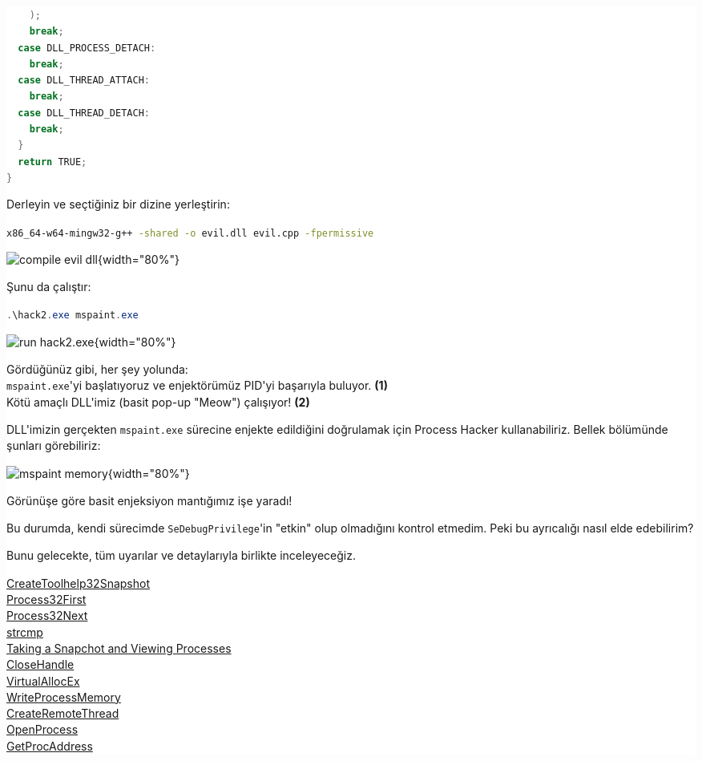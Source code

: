 ```cpp
    );
    break;
  case DLL_PROCESS_DETACH:
    break;
  case DLL_THREAD_ATTACH:
    break;
  case DLL_THREAD_DETACH:
    break;
  }
  return TRUE;
}
```

Derleyin ve seçtiğiniz bir dizine yerleştirin:     

```bash
x86_64-w64-mingw32-g++ -shared -o evil.dll evil.cpp -fpermissive
```

![compile evil dll](./images/9/2021-09-30_02-42.png){width="80%"}

Şunu da çalıştır:   

```powershell
.\hack2.exe mspaint.exe
```

![run hack2.exe](./images/9/2021-09-30_03-10.png){width="80%"}

Gördüğünüz gibi, her şey yolunda:  
`mspaint.exe`'yi başlatıyoruz ve enjektörümüz PID'yi başarıyla buluyor. **(1)**    
Kötü amaçlı DLL'imiz (basit pop-up "Meow") çalışıyor! **(2)**          

DLL'imizin gerçekten `mspaint.exe` sürecine enjekte edildiğini doğrulamak için Process Hacker kullanabiliriz. Bellek bölümünde şunları görebiliriz:     

![mspaint memory](./images/9/2021-09-30_03-34.png){width="80%"}

Görünüşe göre basit enjeksiyon mantığımız işe yaradı!     

Bu durumda, kendi sürecimde `SeDebugPrivilege`'in "etkin" olup olmadığını kontrol etmedim. Peki bu ayrıcalığı nasıl elde edebilirim?       

Bunu gelecekte, tüm uyarılar ve detaylarıyla birlikte inceleyeceğiz.   

[CreateToolhelp32Snapshot](https://docs.microsoft.com/en-us/windows/win32/api/tlhelp32/nf-tlhelp32-createtoolhelp32snapshot)          
[Process32First](https://docs.microsoft.com/en-us/windows/win32/api/tlhelp32/nf-tlhelp32-process32first)         
[Process32Next](https://docs.microsoft.com/en-us/windows/win32/api/tlhelp32/nf-tlhelp32-process32next)       
[strcmp](https://docs.microsoft.com/en-us/cpp/c-runtime-library/reference/strcmp-wcscmp-mbscmp?view=msvc-160)         
[Taking a Snapchot and Viewing Processes](https://docs.microsoft.com/en-us/windows/win32/toolhelp/taking-a-snapshot-and-viewing-processes)         
[CloseHandle](https://docs.microsoft.com/en-us/windows/win32/api/handleapi/nf-handleapi-closehandle)         
[VirtualAllocEx](https://docs.microsoft.com/en-us/windows/win32/api/memoryapi/nf-memoryapi-virtualallocex)   
[WriteProcessMemory](https://docs.microsoft.com/en-us/windows/win32/api/memoryapi/nf-memoryapi-writeprocessmemory)   
[CreateRemoteThread](https://docs.microsoft.com/en-us/windows/win32/api/processthreadsapi/nf-processthreadsapi-createremotethread)   
[OpenProcess](https://docs.microsoft.com/en-us/windows/win32/api/processthreadsapi/nf-processthreadsapi-openprocess)    
[GetProcAddress](https://docs.microsoft.com/en-us/windows/win32/api/libloaderapi/nf-libloaderapi-getprocaddress)     